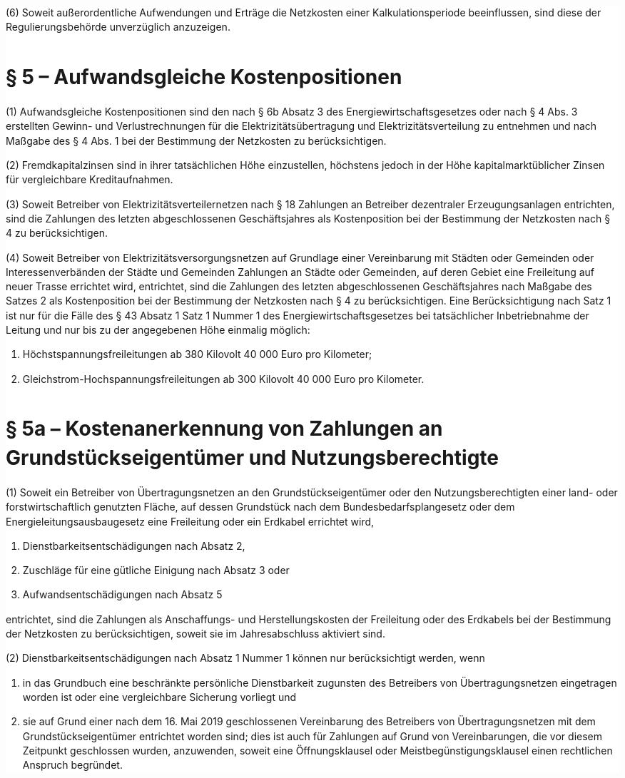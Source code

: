(6) Soweit außerordentliche Aufwendungen und Erträge die Netzkosten einer Kalkulationsperiode beeinflussen, sind diese der Regulierungsbehörde unverzüglich anzuzeigen.

# § 5 – Aufwandsgleiche Kostenpositionen

(1) Aufwandsgleiche Kostenpositionen sind den nach § 6b Absatz 3 des Energiewirtschaftsgesetzes oder nach § 4 Abs. 3 erstellten Gewinn- und Verlustrechnungen für die Elektrizitätsübertragung und Elektrizitätsverteilung zu entnehmen und nach Maßgabe des § 4 Abs. 1 bei der Bestimmung der Netzkosten zu berücksichtigen.

(2) Fremdkapitalzinsen sind in ihrer tatsächlichen Höhe einzustellen, höchstens jedoch in der Höhe kapitalmarktüblicher Zinsen für vergleichbare Kreditaufnahmen.

(3) Soweit Betreiber von Elektrizitätsverteilernetzen nach § 18 Zahlungen an Betreiber dezentraler Erzeugungsanlagen entrichten, sind die Zahlungen des letzten abgeschlossenen Geschäftsjahres als Kostenposition bei der Bestimmung der Netzkosten nach § 4 zu berücksichtigen.

(4) Soweit Betreiber von Elektrizitätsversorgungsnetzen auf Grundlage einer Vereinbarung mit Städten oder Gemeinden oder Interessenverbänden der Städte und Gemeinden Zahlungen an Städte oder Gemeinden, auf deren Gebiet eine Freileitung auf neuer Trasse errichtet wird, entrichtet, sind die Zahlungen des letzten abgeschlossenen Geschäftsjahres nach Maßgabe des Satzes 2 als Kostenposition bei der Bestimmung der Netzkosten nach § 4 zu berücksichtigen. Eine Berücksichtigung nach Satz 1 ist nur für die Fälle des § 43 Absatz 1 Satz 1 Nummer 1 des Energiewirtschaftsgesetzes bei tatsächlicher Inbetriebnahme der Leitung und nur bis zu der angegebenen Höhe einmalig möglich:

1. Höchstspannungsfreileitungen ab 380 Kilovolt 40 000 Euro pro Kilometer;

2. Gleichstrom-Hochspannungsfreileitungen ab 300 Kilovolt 40 000 Euro pro Kilometer.

# § 5a – Kostenanerkennung von Zahlungen an Grundstückseigentümer und Nutzungsberechtigte

(1) Soweit ein Betreiber von Übertragungsnetzen an den Grundstückseigentümer oder den Nutzungsberechtigten einer land- oder forstwirtschaftlich genutzten Fläche, auf dessen Grundstück nach dem Bundesbedarfsplangesetz oder dem Energieleitungsausbaugesetz eine Freileitung oder ein Erdkabel errichtet wird,

1. Dienstbarkeitsentschädigungen nach Absatz 2,

2. Zuschläge für eine gütliche Einigung nach Absatz 3 oder

3. Aufwandsentschädigungen nach Absatz 5

entrichtet, sind die Zahlungen als Anschaffungs- und Herstellungskosten der Freileitung oder des Erdkabels bei der Bestimmung der Netzkosten zu berücksichtigen, soweit sie im Jahresabschluss aktiviert sind.

(2) Dienstbarkeitsentschädigungen nach Absatz 1 Nummer 1 können nur berücksichtigt werden, wenn

1. in das Grundbuch eine beschränkte persönliche Dienstbarkeit zugunsten des Betreibers von Übertragungsnetzen eingetragen worden ist oder eine vergleichbare Sicherung vorliegt und

2. sie auf Grund einer nach dem 16. Mai 2019 geschlossenen Vereinbarung des Betreibers von Übertragungsnetzen mit dem Grundstückseigentümer entrichtet worden sind; dies ist auch für Zahlungen auf Grund von Vereinbarungen, die vor diesem Zeitpunkt geschlossen wurden, anzuwenden, soweit eine Öffnungsklausel oder Meistbegünstigungsklausel einen rechtlichen Anspruch begründet.
